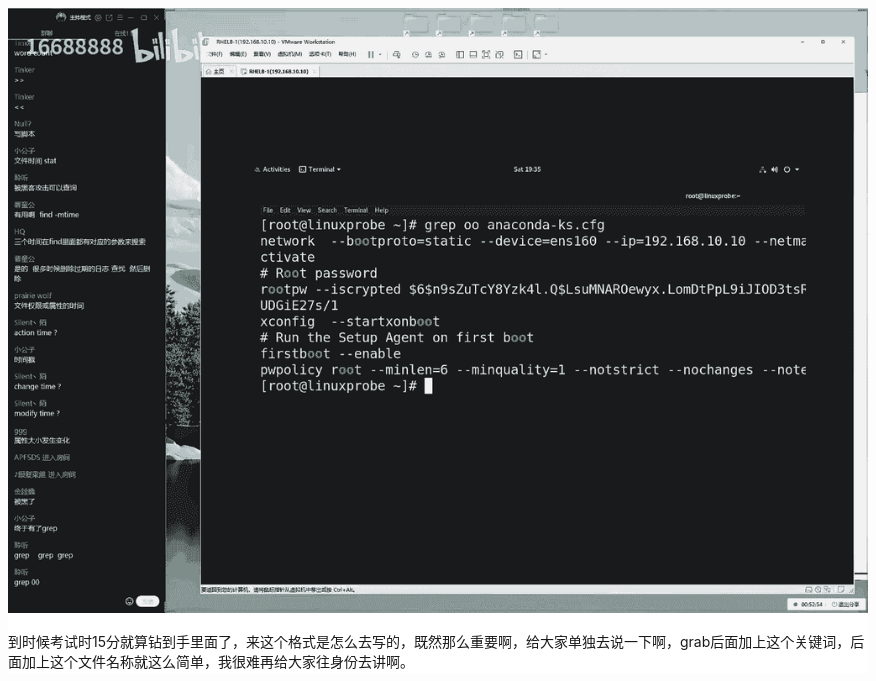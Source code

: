 ![](img/0e97be835b329f8182e1909717503965_85.png)

到时候考试时15分就算钻到手里面了，来这个格式是怎么去写的，既然那么重要啊，给大家单独去说一下啊，grab后面加上这个关键词，后面加上这个文件名称就这么简单，我很难再给大家往身份去讲啊。


